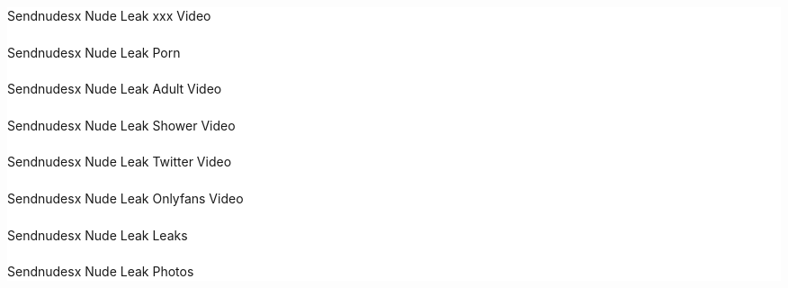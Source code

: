 Sendnudesx Nude Leak xxx Video
<br><br>
Sendnudesx Nude Leak Porn
<br><br>
Sendnudesx Nude Leak Adult Video
<br><br>
Sendnudesx Nude Leak Shower Video
<br><br>
Sendnudesx Nude Leak Twitter Video
<br><br>
Sendnudesx Nude Leak Onlyfans Video
<br><br>
Sendnudesx Nude Leak Leaks
<br><br>
Sendnudesx Nude Leak Photos